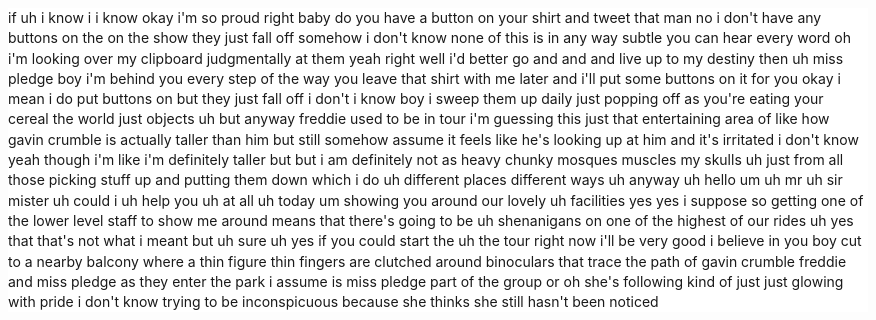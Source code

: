 if uh i know i i know okay i'm so proud
right
baby do you have a button on your shirt
and tweet that man no i don't have any
buttons on the on the show they just
fall off somehow
i don't know none of this
is in any way subtle you can hear every
word
oh i'm looking over my clipboard
judgmentally at them yeah
right well i'd better go and and and
live up to my destiny then
uh miss pledge boy i'm behind you every
step of the way you leave that shirt
with me later and i'll put some buttons
on it for you okay
i mean i do put buttons on but they just
fall off i don't i know
boy i sweep them up daily
just popping off as you're eating your
cereal
the world just objects uh but anyway
freddie used to be in tour i'm guessing
this just that entertaining area of like
how gavin crumble is actually taller
than him
but still somehow assume
it feels like he's looking up at him and
it's irritated i don't know
yeah though i'm like i'm definitely
taller but but i am definitely
not as heavy chunky mosques muscles
my skulls uh just from all those picking
stuff up and putting them down
which i do uh different places different
ways
uh anyway uh hello um uh mr uh sir
mister uh could i uh help you uh at all
uh today um showing you around our
lovely
uh facilities yes yes i suppose so
getting one of the lower level staff to
show me around means that there's going
to be uh
shenanigans on one of the highest of our
rides uh yes that that's not what i
meant but uh sure uh yes if you could
start the uh the tour
right now i'll be very good i believe in
you boy
cut to a nearby balcony where a thin
figure thin
fingers are clutched around binoculars
that trace the path of gavin crumble
freddie
and miss pledge as they enter the park i
assume
is miss pledge part of the group or oh
she's following
kind of just just glowing with pride
i don't know trying to be inconspicuous
because she thinks she still hasn't been
noticed